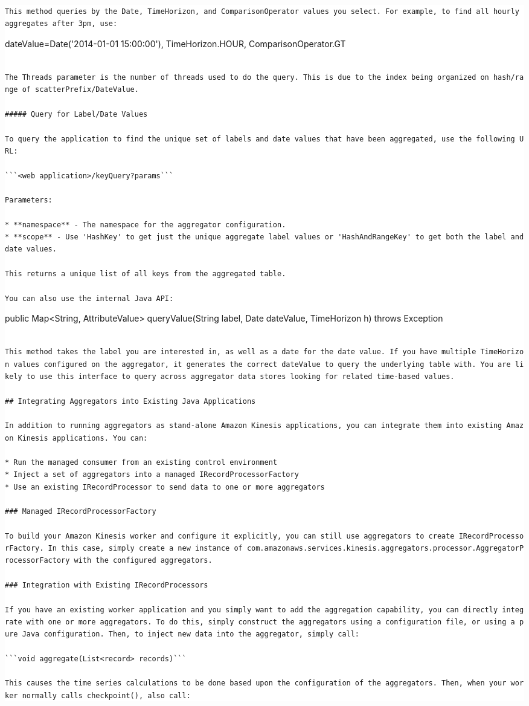 ```
This method queries by the Date, TimeHorizon, and ComparisonOperator values you select. For example, to find all hourly aggregates after 3pm, use:

```
dateValue=Date('2014-01-01 15:00:00'), TimeHorizon.HOUR, ComparisonOperator.GT
```

The Threads parameter is the number of threads used to do the query. This is due to the index being organized on hash/range of scatterPrefix/DateValue.

##### Query for Label/Date Values

To query the application to find the unique set of labels and date values that have been aggregated, use the following URL:

```<web application>/keyQuery?params```

Parameters:

* **namespace** - The namespace for the aggregator configuration.
* **scope** - Use 'HashKey' to get just the unique aggregate label values or 'HashAndRangeKey' to get both the label and date values.

This returns a unique list of all keys from the aggregated table.

You can also use the internal Java API:

```
public Map<String, AttributeValue> queryValue(String label, Date dateValue, TimeHorizon h)
throws Exception
```

This method takes the label you are interested in, as well as a date for the date value. If you have multiple TimeHorizon values configured on the aggregator, it generates the correct dateValue to query the underlying table with. You are likely to use this interface to query across aggregator data stores looking for related time-based values.

## Integrating Aggregators into Existing Java Applications

In addition to running aggregators as stand-alone Amazon Kinesis applications, you can integrate them into existing Amazon Kinesis applications. You can:

* Run the managed consumer from an existing control environment
* Inject a set of aggregators into a managed IRecordProcessorFactory
* Use an existing IRecordProcessor to send data to one or more aggregators

### Managed IRecordProcessorFactory

To build your Amazon Kinesis worker and configure it explicitly, you can still use aggregators to create IRecordProcessorFactory. In this case, simply create a new instance of com.amazonaws.services.kinesis.aggregators.processor.AggregatorProcessorFactory with the configured aggregators.

### Integration with Existing IRecordProcessors

If you have an existing worker application and you simply want to add the aggregation capability, you can directly integrate with one or more aggregators. To do this, simply construct the aggregators using a configuration file, or using a pure Java configuration. Then, to inject new data into the aggregator, simply call:

```void aggregate(List<record> records)```

This causes the time series calculations to be done based upon the configuration of the aggregators. Then, when your worker normally calls checkpoint(), also call:

```